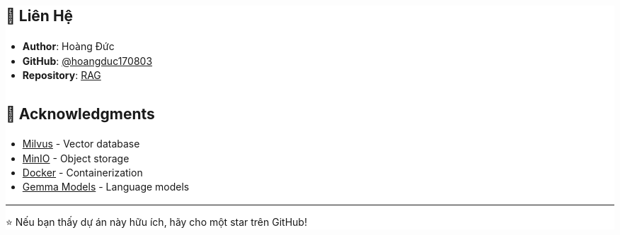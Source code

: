 
## 📧 Liên Hệ

- **Author**: Hoàng Đức
- **GitHub**: [@hoangduc170803](https://github.com/hoangduc170803)
- **Repository**: [RAG](https://github.com/hoangduc170803/RAG)

## 🙏 Acknowledgments

- [Milvus](https://milvus.io/) - Vector database
- [MinIO](https://min.io/) - Object storage
- [Docker](https://www.docker.com/) - Containerization
- [Gemma Models](https://ai.google.dev/gemma) - Language models

---

⭐ Nếu bạn thấy dự án này hữu ích, hãy cho một star trên GitHub!
